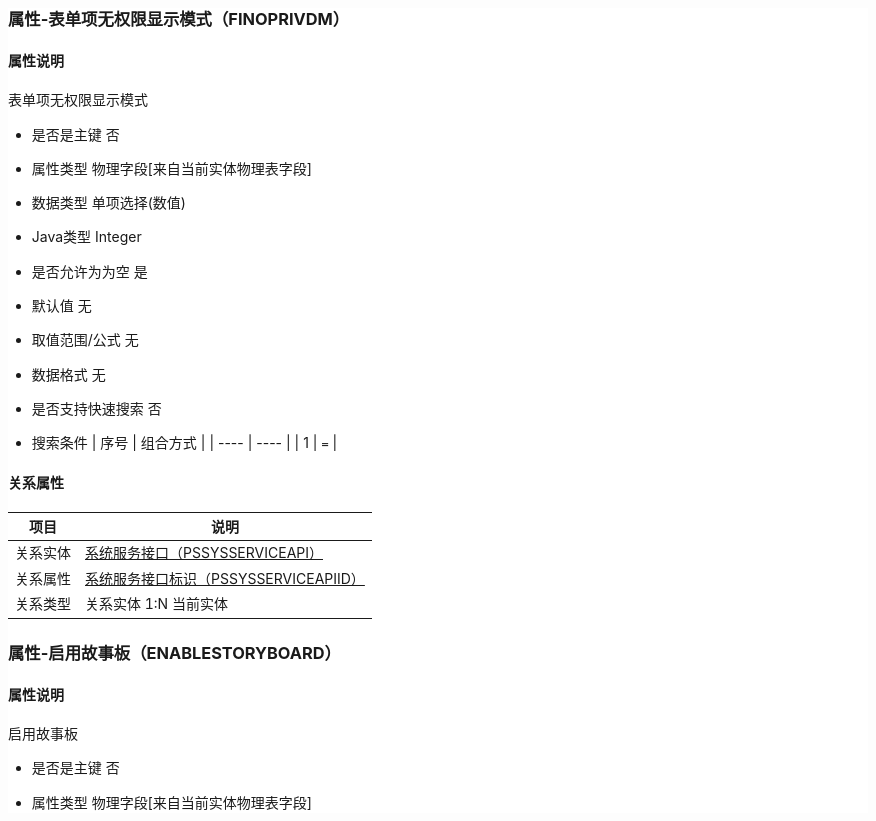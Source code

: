 ### 属性-表单项无权限显示模式（FINOPRIVDM）
#### 属性说明
表单项无权限显示模式

- 是否是主键
否

- 属性类型
物理字段[来自当前实体物理表字段]

- 数据类型
单项选择(数值)

- Java类型
Integer

- 是否允许为为空
是

- 默认值
无

- 取值范围/公式
无

- 数据格式
无

- 是否支持快速搜索
否

- 搜索条件
| 序号 | 组合方式 |
| ---- | ---- |
| 1 | `=` |

#### 关系属性
| 项目 | 说明 |
| ---- | ---- |
| 关系实体 | [系统服务接口（PSSYSSERVICEAPI）](../ibizsysmodel/PSSysServiceAPI) |
| 关系属性 | [系统服务接口标识（PSSYSSERVICEAPIID）](../ibizsysmodel/PSSysServiceAPI/#属性-系统服务接口标识（PSSYSSERVICEAPIID）) |
| 关系类型 | 关系实体 1:N 当前实体 |

### 属性-启用故事板（ENABLESTORYBOARD）
#### 属性说明
启用故事板

- 是否是主键
否

- 属性类型
物理字段[来自当前实体物理表字段]
